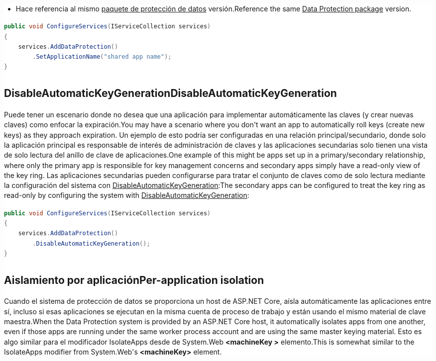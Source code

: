   * <span data-ttu-id="0e1a8-151">Hace referencia al mismo [paquete de protección de datos](xref:security/data-protection/introduction#package-layout) versión.</span><span class="sxs-lookup"><span data-stu-id="0e1a8-151">Reference the same [Data Protection package](xref:security/data-protection/introduction#package-layout) version.</span></span>

```csharp
public void ConfigureServices(IServiceCollection services)
{
    services.AddDataProtection()
        .SetApplicationName("shared app name");
}
```

## <a name="disableautomatickeygeneration"></a><span data-ttu-id="0e1a8-152">DisableAutomaticKeyGeneration</span><span class="sxs-lookup"><span data-stu-id="0e1a8-152">DisableAutomaticKeyGeneration</span></span>

<span data-ttu-id="0e1a8-153">Puede tener un escenario donde no desea que una aplicación para implementar automáticamente las claves (y crear nuevas claves) como enfocar la expiración.</span><span class="sxs-lookup"><span data-stu-id="0e1a8-153">You may have a scenario where you don't want an app to automatically roll keys (create new keys) as they approach expiration.</span></span> <span data-ttu-id="0e1a8-154">Un ejemplo de esto podría ser configuradas en una relación principal/secundario, donde solo la aplicación principal es responsable de interés de administración de claves y las aplicaciones secundarias solo tienen una vista de solo lectura del anillo de clave de aplicaciones.</span><span class="sxs-lookup"><span data-stu-id="0e1a8-154">One example of this might be apps set up in a primary/secondary relationship, where only the primary app is responsible for key management concerns and secondary apps simply have a read-only view of the key ring.</span></span> <span data-ttu-id="0e1a8-155">Las aplicaciones secundarias pueden configurarse para tratar el conjunto de claves como de solo lectura mediante la configuración del sistema con [DisableAutomaticKeyGeneration](/dotnet/api/microsoft.aspnetcore.dataprotection.dataprotectionbuilderextensions.disableautomatickeygeneration):</span><span class="sxs-lookup"><span data-stu-id="0e1a8-155">The secondary apps can be configured to treat the key ring as read-only by configuring the system with [DisableAutomaticKeyGeneration](/dotnet/api/microsoft.aspnetcore.dataprotection.dataprotectionbuilderextensions.disableautomatickeygeneration):</span></span>

```csharp
public void ConfigureServices(IServiceCollection services)
{
    services.AddDataProtection()
        .DisableAutomaticKeyGeneration();
}
```

## <a name="per-application-isolation"></a><span data-ttu-id="0e1a8-156">Aislamiento por aplicación</span><span class="sxs-lookup"><span data-stu-id="0e1a8-156">Per-application isolation</span></span>

<span data-ttu-id="0e1a8-157">Cuando el sistema de protección de datos se proporciona un host de ASP.NET Core, aísla automáticamente las aplicaciones entre sí, incluso si esas aplicaciones se ejecutan en la misma cuenta de proceso de trabajo y están usando el mismo material de clave maestra.</span><span class="sxs-lookup"><span data-stu-id="0e1a8-157">When the Data Protection system is provided by an ASP.NET Core host, it automatically isolates apps from one another, even if those apps are running under the same worker process account and are using the same master keying material.</span></span> <span data-ttu-id="0e1a8-158">Esto es algo similar para el modificador IsolateApps desde de System.Web  **\<machineKey >** elemento.</span><span class="sxs-lookup"><span data-stu-id="0e1a8-158">This is somewhat similar to the IsolateApps modifier from System.Web's **\<machineKey>** element.</span></span>
